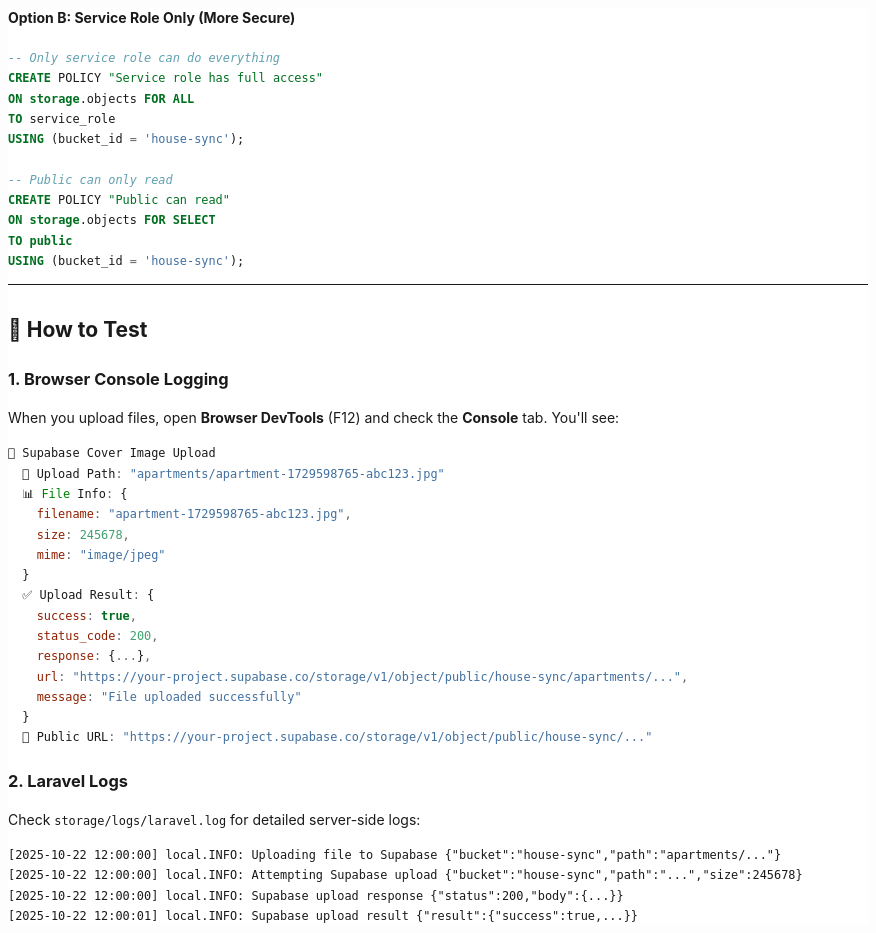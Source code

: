 #### Option B: Service Role Only (More Secure)

```sql
-- Only service role can do everything
CREATE POLICY "Service role has full access"
ON storage.objects FOR ALL
TO service_role
USING (bucket_id = 'house-sync');

-- Public can only read
CREATE POLICY "Public can read"
ON storage.objects FOR SELECT
TO public
USING (bucket_id = 'house-sync');
```

---

## 🧪 How to Test

### 1. **Browser Console Logging**

When you upload files, open **Browser DevTools** (F12) and check the **Console** tab. You'll see:

```javascript
🚀 Supabase Cover Image Upload
  📁 Upload Path: "apartments/apartment-1729598765-abc123.jpg"
  📊 File Info: {
    filename: "apartment-1729598765-abc123.jpg",
    size: 245678,
    mime: "image/jpeg"
  }
  ✅ Upload Result: {
    success: true,
    status_code: 200,
    response: {...},
    url: "https://your-project.supabase.co/storage/v1/object/public/house-sync/apartments/...",
    message: "File uploaded successfully"
  }
  🔗 Public URL: "https://your-project.supabase.co/storage/v1/object/public/house-sync/..."
```

### 2. **Laravel Logs**

Check `storage/logs/laravel.log` for detailed server-side logs:

```
[2025-10-22 12:00:00] local.INFO: Uploading file to Supabase {"bucket":"house-sync","path":"apartments/..."}
[2025-10-22 12:00:00] local.INFO: Attempting Supabase upload {"bucket":"house-sync","path":"...","size":245678}
[2025-10-22 12:00:00] local.INFO: Supabase upload response {"status":200,"body":{...}}
[2025-10-22 12:00:01] local.INFO: Supabase upload result {"result":{"success":true,...}}
```
